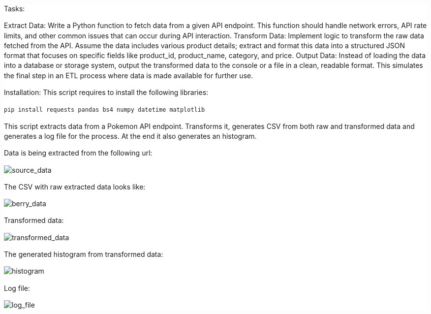 Tasks:

Extract Data:
Write a Python function to fetch data from a given API endpoint. This function should handle network errors, API rate limits, and other common issues that can occur during API interaction.
Transform Data:
Implement logic to transform the raw data fetched from the API. Assume the data includes various product details; extract and format this data into a structured JSON format that focuses on specific fields like product_id, product_name, category, and price.
Output Data:
Instead of loading the data into a database or storage system, output the transformed data to the console or a file in a clean, readable format. This simulates the final step in an ETL process where data is made available for further use.

Installation:
This script requires to install the following libraries:

```
pip install requests pandas bs4 numpy datetime matplotlib
```

This script extracts data from a Pokemon API endpoint. Transforms it, generates CSV from both raw and transformed data and generates a log file for the process.
At the end it also generates an histogram.

Data is being extracted from the following url:

![source_data](https://github.com/SaurioAG/HCL_code_challenge/assets/167505635/92d16343-a53e-4cab-a086-938cdae84092)

The CSV with raw extracted data looks like:

![berry_data](https://github.com/SaurioAG/HCL_code_challenge/assets/167505635/66f72014-fe92-4a43-ab5b-6c5f0dc9e933)

Transformed data:

![transformed_data](https://github.com/SaurioAG/HCL_code_challenge/assets/167505635/f4b25ef6-0f55-4641-adb4-5a68fcf42250)

The generated histogram from transformed data:

![histogram](https://github.com/SaurioAG/HCL_code_challenge/assets/167505635/97167198-be14-47cb-bf01-8c985ef42ff6)

Log file:

![log_file](https://github.com/SaurioAG/HCL_code_challenge/assets/167505635/6b3e97f7-608e-404d-8719-0b9e366deb66)




